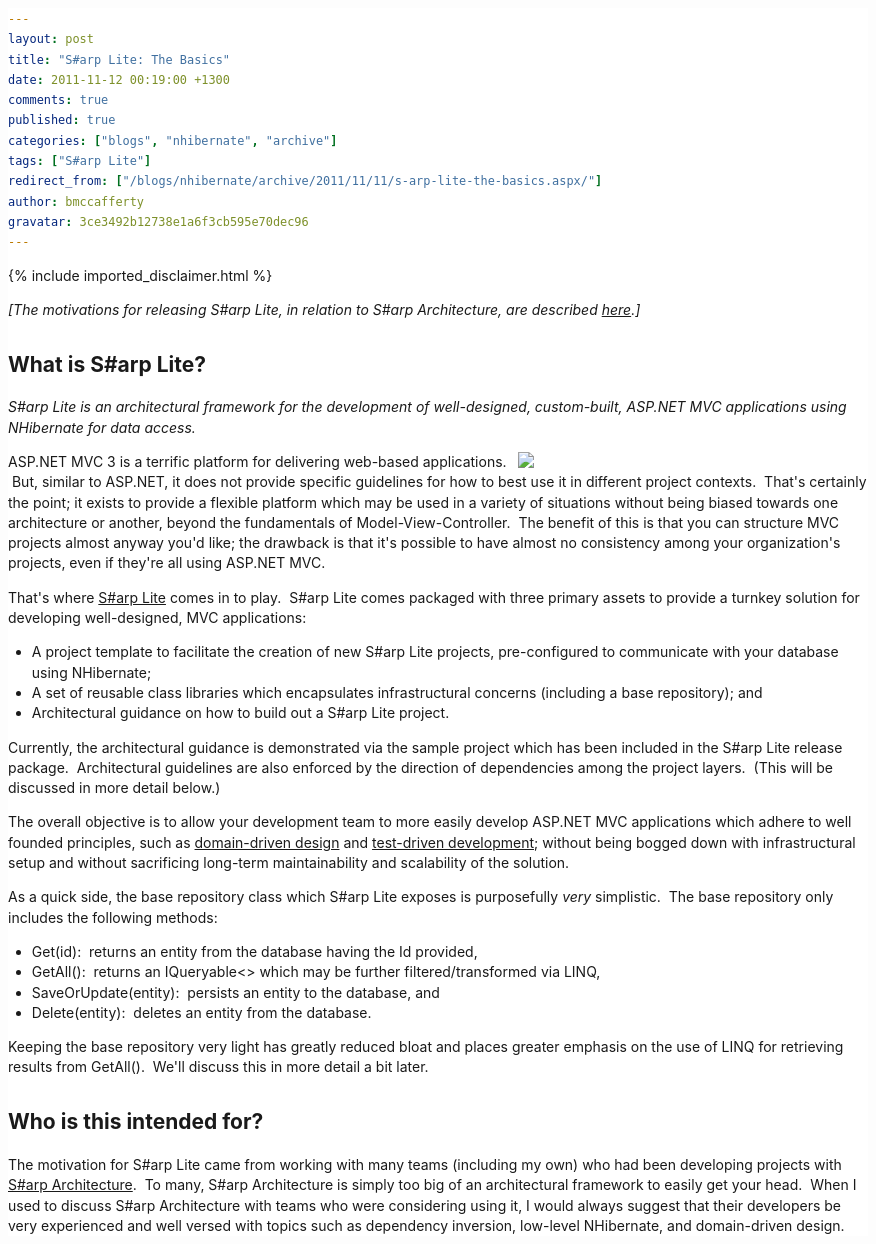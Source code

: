 ```yaml
---
layout: post
title: "S#arp Lite: The Basics"
date: 2011-11-12 00:19:00 +1300
comments: true
published: true
categories: ["blogs", "nhibernate", "archive"]
tags: ["S#arp Lite"]
redirect_from: ["/blogs/nhibernate/archive/2011/11/11/s-arp-lite-the-basics.aspx/"]
author: bmccafferty
gravatar: 3ce3492b12738e1a6f3cb595e70dec96
---
```

{% include imported_disclaimer.html %}

<p><span style="font-weight: normal;"><i>[The motivations for releasing S#arp Lite, in relation to S#arp Architecture, are described <a href="http://devlicio.us/blogs/billy_mccafferty/archive/2011/10/26/s-arp-lite-like-beer-but-better.aspx">here</a>.]</i></span></p>
<h2><strong>What is S#arp Lite?</strong></h2>
<p><span style="font-weight: normal;"><i>S#arp Lite is an architectural framework for the development of well-designed, custom-built, ASP.NET MVC applications using NHibernate for data access.</i></span></p>
<p><span style="font-weight: normal;"><img border="0" src="http://devlicio.us/resized-image.ashx/__size/550x0/__key/CommunityServer.Blogs.Components.WeblogFiles/billy_5F00_mccafferty/SharpLite_5F00_Logo.png" style="border: 0; float: right;" width="350" />ASP.NET MVC 3 is a terrific platform for delivering web-based applications. &nbsp;But, similar to ASP.NET, it does not provide specific guidelines for how to best use it in different project contexts. &nbsp;That's certainly the point; it exists to provide a flexible platform which may be used in a variety of situations without being biased towards one architecture or another, beyond the fundamentals of Model-View-Controller. &nbsp;The benefit of this is that you can structure MVC projects almost anyway you'd like; the drawback is that it's possible to have almost no consistency among your organization's projects, even if they're all using ASP.NET MVC.</span></p>
<p><span style="font-weight: normal;">That's where <a href="https://github.com/codai/Sharp-Lite">S#arp Lite</a> comes in to play. &nbsp;S#arp Lite comes packaged with three primary assets to provide a turnkey solution for developing well-designed, MVC applications:</span></p>
<ul>
<li>A project template to facilitate the creation of new S#arp Lite projects, pre-configured to communicate with your database using NHibernate;</li>
<li>A set of reusable class libraries which encapsulates infrastructural concerns (including a base repository); and&nbsp;</li>
<li>Architectural guidance on how to build out a S#arp Lite project.</li>
</ul>
<p>
Currently, the architectural guidance is demonstrated via the sample project which has been included in the S#arp Lite release package. &nbsp;Architectural guidelines are also enforced by the direction of dependencies among the project layers. &nbsp;(This will be discussed in more detail below.)</p>
<p>The overall objective is to allow your development team to more easily develop ASP.NET MVC applications which adhere to well founded principles, such as <a href="http://www.infoq.com/minibooks/domain-driven-design-quickly">domain-driven design</a> and <a href="http://www.agiledata.org/essays/tdd.html">test-driven development</a>; without being bogged down with infrastructural setup and without sacrificing long-term maintainability and scalability of the solution.</p>
<p>As a quick side, the base repository class which S#arp Lite exposes is purposefully&nbsp;<i>very </i>simplistic. &nbsp;The base repository only includes the following methods:</p>
<ul>
<li>Get(id): &nbsp;returns an entity from the database having the Id provided,</li>
<li>GetAll(): &nbsp;returns an IQueryable&lt;&gt; which may be further filtered/transformed via LINQ,</li>
<li>SaveOrUpdate(entity): &nbsp;persists an entity to the database, and</li>
<li>Delete(entity): &nbsp;deletes an entity from the database.</li>
</ul>
<p>Keeping the base repository very light has greatly reduced bloat and places greater emphasis on the use of LINQ for retrieving results from GetAll(). &nbsp;We'll discuss this in more detail a bit later.</p>
<h2>Who is this intended for?</h2>
<p>The motivation for S#arp Lite came from working with many teams (including my own) who had been developing projects with <a href="https://github.com/sharparchitecture/Sharp-Architecture">S#arp Architecture</a>. &nbsp;To many, S#arp Architecture is simply too big of an architectural framework to easily get your head. &nbsp;When I used to discuss S#arp Architecture with teams who were considering using it, I would always suggest that their developers be very experienced and well versed with topics such as dependency inversion, low-level NHibernate, and domain-driven design.</p>